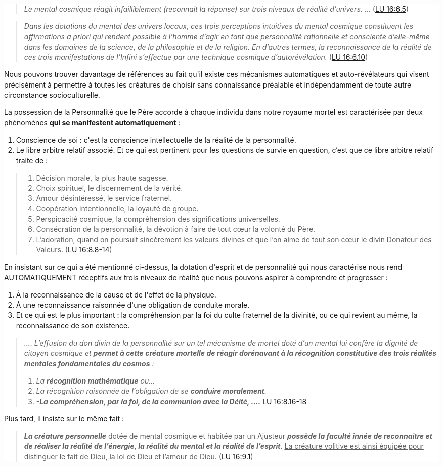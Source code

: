 > _Le mental cosmique réagit infailliblement (reconnait la réponse) sur trois niveaux de réalité d’univers. ..._ (<a id="a121_114"></a>[LU 16:6.5](/fr/The_Urantia_Book/16#p6_5))

> _Dans les dotations du mental des univers locaux, ces trois perceptions intuitives du mental cosmique constituent les affirmations a priori qui rendent possible à l’homme d’agir en tant que personnalité rationnelle et consciente d’elle-même dans les domaines de la science, de la philosophie et de la religion. En d’autres termes, la reconnaissance de la réalité de ces trois manifestations de l’Infini s’effectue par une technique cosmique d’autorévélation._ (<a id="a123_463"></a>[LU 16:6.10](/fr/The_Urantia_Book/16#p6_10))

Nous pouvons trouver davantage de références au fait qu'il existe ces mécanismes automatiques et auto-révélateurs qui visent précisément à permettre à toutes les créatures de choisir sans connaissance préalable et indépendamment de toute autre circonstance socioculturelle.

La possession de la Personnalité que le Père accorde à chaque individu dans notre royaume mortel est caractérisée par deux phénomènes **qui se manifestent automatiquement** :
1. Conscience de soi : c'est la conscience intellectuelle de la réalité de la personnalité.
2. Le libre arbitre relatif associé. Et ce qui est pertinent pour les questions de survie en question, c’est que ce libre arbitre relatif traite de :

> 1. Décision morale, la plus haute sagesse.
> 2. Choix spirituel, le discernement de la vérité.
> 3. Amour désintéressé, le service fraternel.
> 4. Coopération intentionnelle, la loyauté de groupe.
> 5. Perspicacité cosmique, la compréhension des significations universelles.
> 6. Consécration de la personnalité, la dévotion à faire de tout cœur la volonté du Père.
> 7. L’adoration, quand on poursuit sincèrement les valeurs divines et que l’on aime de tout son cœur le divin Donateur des Valeurs. (<a id="a137_134"></a>[LU 16:8.8-14](/fr/The_Urantia_Book/16#p8_8))

En insistant sur ce qui a été mentionné ci-dessus, la dotation d'esprit et de personnalité qui nous caractérise nous rend AUTOMATIQUEMENT réceptifs aux trois niveaux de réalité que nous pouvons aspirer à comprendre et progresser :

1. À la reconnaissance de la cause et de l'effet de la physique.
2. À une reconnaissance raisonnée d'une obligation de conduite morale.
3. Et ce qui est le plus important : la compréhension par la foi du culte fraternel de la divinité, ou ce qui revient au même, la reconnaissance de son existence.

> _.... L’effusion du don divin de la personnalité sur un tel mécanisme de mortel doté d’un mental lui confère la dignité de citoyen cosmique et ***permet à cette créature mortelle de réagir dorénavant à la récognition constitutive des trois réalités mentales fondamentales du cosmos*** :_
> 
> 1. _La ***récognition mathématique*** ou..._
> 2. _La récognition raisonnée de l’obligation de se ***conduire moralement***._ 
> 3. ***-La compréhension, par la foi, de la communion avec la Déité, ....*** <a id="a149_78"></a>[LU 16:8.16-18](/fr/The_Urantia_Book/16#p8_16)

Plus tard, il insiste sur le même fait :

> ***La créature personnelle*** dotée de mental cosmique et habitée par un Ajusteur ***possède la faculté innée de reconnaitre et de réaliser la réalité de l’énergie, la réalité du mental et la réalité de l’esprit***. <ins>La créature volitive est ainsi équipée pour distinguer le fait de Dieu, la loi de Dieu et l’amour de Dieu</ins>. (<a id="a153_337"></a>[LU 16:9.1](/fr/The_Urantia_Book/16#p9_1))

